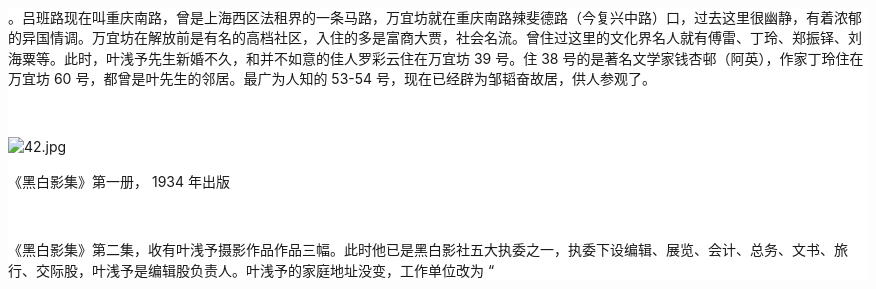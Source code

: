  <span class="s1">
   。吕班路现在叫重庆南路，曾是上海西区法租界的一条马路，万宜坊就在重庆南路辣斐德路（今复兴中路）口，过去这里很幽静，有着浓郁的异国情调。万宜坊在解放前是有名的高档社区，入住的多是富商大贾，社会名流。曾住过这里的文化界名人就有傅雷、丁玲、郑振铎、刘海粟等。此时，叶浅予先生新婚不久，和并不如意的佳人罗彩云住在万宜坊
  </span>
  <span class="s2">
   39
  </span>
  <span class="s1">
   号。住
  </span>
  <span class="s2">
   38
  </span>
  <span class="s1">
   号的是著名文学家钱杏邨（阿英），作家丁玲住在万宜坊
  </span>
  <span class="s2">
   60
  </span>
  <span class="s1">
   号，都曾是叶先生的邻居。最广为人知的
  </span>
  <span class="s2">
   53-54
  </span>
  <span class="s1">
   号，现在已经辟为邹韬奋故居，供人参观了。
  </span>
 </p>
 <p class="p1">
  <span class="s1">
  </span>
  <br/>
 </p>
 <p class="p3">
  <span class="s1">
   <img alt="42.jpg" border="0" height="422" src="/medias/contents/4848/42.jpg" width="300"/>
  </span>
 </p>
 <p class="p2">
  <span class="s1">
   《黑白影集》第一册，
  </span>
  <span class="s2">
   1934
  </span>
  <span class="s1">
   年出版
  </span>
 </p>
 <p class="p1">
  <span class="s1">
  </span>
  <br/>
 </p>
 <p class="p2">
  <span class="s1">
   《黑白影集》第二集，收有叶浅予摄影作品作品三幅。此时他已是黑白影社五大执委之一，执委下设编辑、展览、会计、总务、文书、旅行、交际股，叶浅予是编辑股负责人。叶浅予的家庭地址没变，工作单位改为
  </span>
  <span class="s2">
   “
  </span>
  <span class="s1">